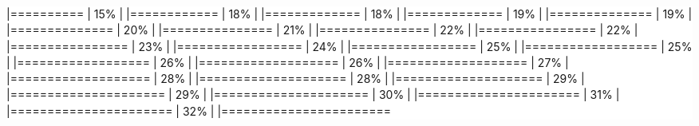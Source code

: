 |==========                                                            |  15%  |                                                                              |============                                                          |  18%  |                                                                              |=============                                                         |  18%  |                                                                              |=============                                                         |  19%  |                                                                              |==============                                                        |  19%  |                                                                              |==============                                                        |  20%  |                                                                              |===============                                                       |  21%  |                                                                              |===============                                                       |  22%  |                                                                              |================                                                      |  22%  |                                                                              |================                                                      |  23%  |                                                                              |=================                                                     |  24%  |                                                                              |=================                                                     |  25%  |                                                                              |==================                                                    |  25%  |                                                                              |==================                                                    |  26%  |                                                                              |===================                                                   |  26%  |                                                                              |===================                                                   |  27%  |                                                                              |===================                                                   |  28%  |                                                                              |====================                                                  |  28%  |                                                                              |====================                                                  |  29%  |                                                                              |=====================                                                 |  29%  |                                                                              |=====================                                                 |  30%  |                                                                              |======================                                                |  31%  |                                                                              |======================                                                |  32%  |                                                                              |=======================